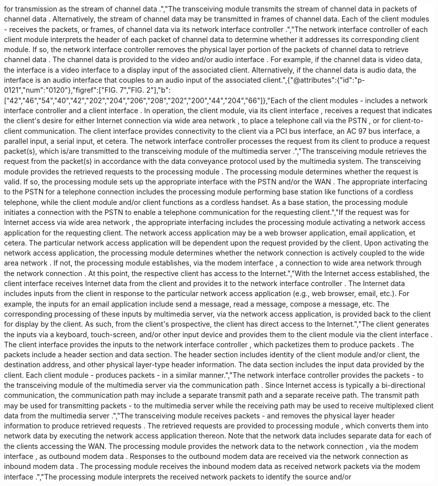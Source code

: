 for transmission as the stream of channel data .","The transceiving module  transmits the stream of channel data  in packets of channel data . Alternatively, the stream of channel data  may be transmitted in frames of channel data. Each of the client modules - receives the packets, or frames, of channel data  via its network interface controller .","The network interface controller  of each client module interprets the header of each packet of channel data  to determine whether it addresses its corresponding client module. If so, the network interface controller  removes the physical layer portion of the packets of channel data  to retrieve channel data . The channel data  is provided to the video and\/or audio interface . For example, if the channel data  is video data, the interface  is a video interface to a display input of the associated client. Alternatively, if the channel data  is audio data, the interface  is an audio interface that couples to an audio input of the associated client.",{"@attributes":{"id":"p-0121","num":"0120"},"figref":["FIG. 7","FIG. 2"],"b":["42","46","54","40","42","202","204","206","208","202","200","44","204","66"]},"Each of the client modules - includes a network interface controller  and a client interface . In operation, the client module, via its client interface , receives a request that indicates the client's desire for either Internet connection via wide area network , to place a telephone call via the PSTN , or for client-to-client communication. The client interface  provides connectivity to the client via a PCI bus interface, an AC 97 bus interface, a parallel input, a serial input, et cetera. The network interface controller  processes the request from its client to produce a request packet(s), which is\/are transmitted to the transceiving module  of the multimedia server .","The transceiving module  retrieves the request from the packet(s) in accordance with the data conveyance protocol used by the multimedia system. The transceiving module provides the retrieved requests to the processing module . The processing module  determines whether the request is valid. If so, the processing module  sets up the appropriate interface with the PSTN  and\/or the WAN . The appropriate interfacing to the PSTN for a telephone connection includes the processing module  performing base station like functions of a cordless telephone, while the client module and\/or client functions as a cordless handset. As a base station, the processing module  initiates a connection with the PSTN  to enable a telephone communication for the requesting client.","If the request was for Internet access via wide area network , the appropriate interfacing includes the processing module activating a network access application for the requesting client. The network access application may be a web browser application, email application, et cetera. The particular network access application will be dependent upon the request provided by the client. Upon activating the network access application, the processing module determines whether the network connection  is actively coupled to the wide area network . If not, the processing module  establishes, via the modem interface , a connection to wide area network  through the network connection . At this point, the respective client has access to the Internet.","With the Internet access established, the client interface  receives Internet data from the client and provides it to the network interface controller . The Internet data includes inputs from the client in response to the particular network access application (e.g., web browser, email, etc.). For example, the inputs for an email application include send a message, read a message, compose a message, etc. The corresponding processing of these inputs by multimedia server, via the network access application, is provided back to the client for display by the client. As such, from the client's prospective, the client has direct access to the Internet.","The client generates the inputs via a keyboard, touch-screen, and\/or other input device and provides them to the client module via the client interface . The client interface  provides the inputs to the network interface controller , which packetizes them to produce packets . The packets  include a header section and data section. The header section includes identity of the client module and\/or client, the destination address, and other physical layer-type header information. The data section includes the input data provided by the client. Each client module - produces packets - in a similar manner.","The network interface controller  provides the packets - to the transceiving module  of the multimedia server  via the communication path . Since Internet access is typically a bi-directional communication, the communication path  may include a separate transmit path and a separate receive path. The transmit path may be used for transmitting packets - to the multimedia server while the receiving path may be used to receive multiplexed client data  from the multimedia server .","The transceiving module  receives packets - and removes the physical layer header information to produce retrieved requests . The retrieved requests  are provided to processing module , which converts them into network data  by executing the network access application thereon. Note that the network data  includes separate data for each of the clients accessing the WAN. The processing module  provides the network data  to the network connection , via the modem interface , as outbound modem data . Responses to the outbound modem data  are received via the network connection  as inbound modem data . The processing module  receives the inbound modem data  as received network packets  via the modem interface .","The processing module  interprets the received network packets  to identify the source and\/or